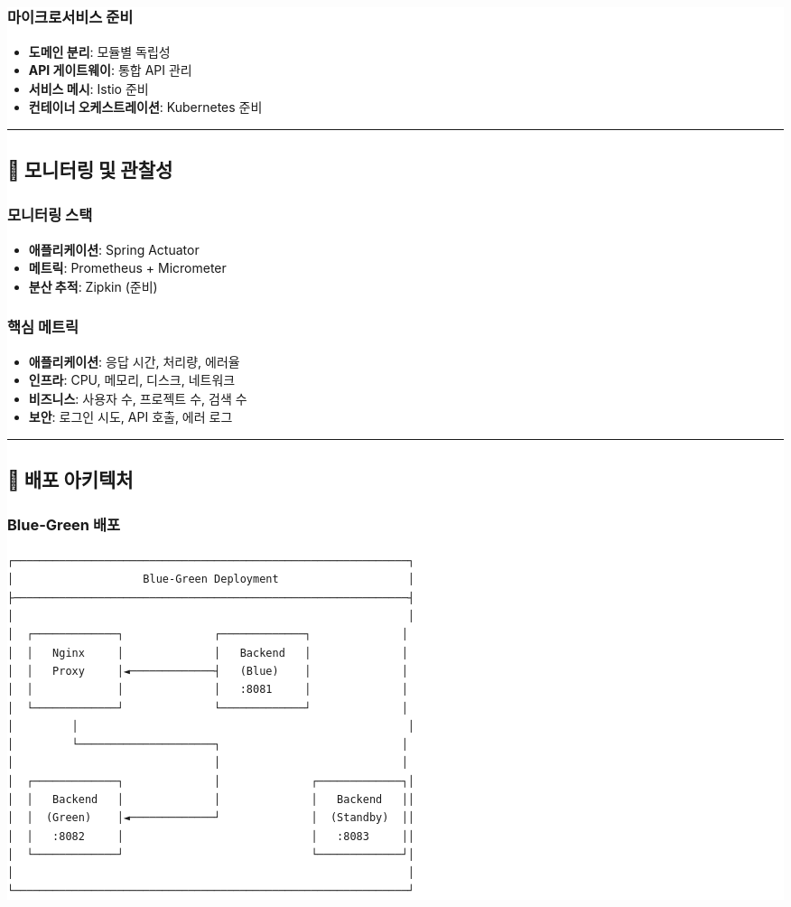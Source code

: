 ### **마이크로서비스 준비**

- **도메인 분리**: 모듈별 독립성
- **API 게이트웨이**: 통합 API 관리
- **서비스 메시**: Istio 준비
- **컨테이너 오케스트레이션**: Kubernetes 준비

---

## 🔧 **모니터링 및 관찰성**

### **모니터링 스택**

- **애플리케이션**: Spring Actuator
- **메트릭**: Prometheus + Micrometer
- **분산 추적**: Zipkin (준비)

### **핵심 메트릭**

- **애플리케이션**: 응답 시간, 처리량, 에러율
- **인프라**: CPU, 메모리, 디스크, 네트워크
- **비즈니스**: 사용자 수, 프로젝트 수, 검색 수
- **보안**: 로그인 시도, API 호출, 에러 로그

---

## 🚀 **배포 아키텍처**

### **Blue-Green 배포**

```
┌─────────────────────────────────────────────────────────────┐
│                    Blue-Green Deployment                    │
├─────────────────────────────────────────────────────────────┤
│                                                             │
│  ┌─────────────┐              ┌─────────────┐              │
│  │   Nginx     │              │   Backend   │              │
│  │   Proxy     │◄─────────────┤   (Blue)    │              │
│  │             │              │   :8081     │              │
│  └─────────────┘              └─────────────┘              │
│         │                                                   │
│         └─────────────────────┐                            │
│                               │                            │
│  ┌─────────────┐              │              ┌─────────────┐│
│  │   Backend   │              │              │   Backend   ││
│  │  (Green)    │◄─────────────┘              │  (Standby)  ││
│  │   :8082     │                             │   :8083     ││
│  └─────────────┘                             └─────────────┘│
│                                                             │
└─────────────────────────────────────────────────────────────┘
```
